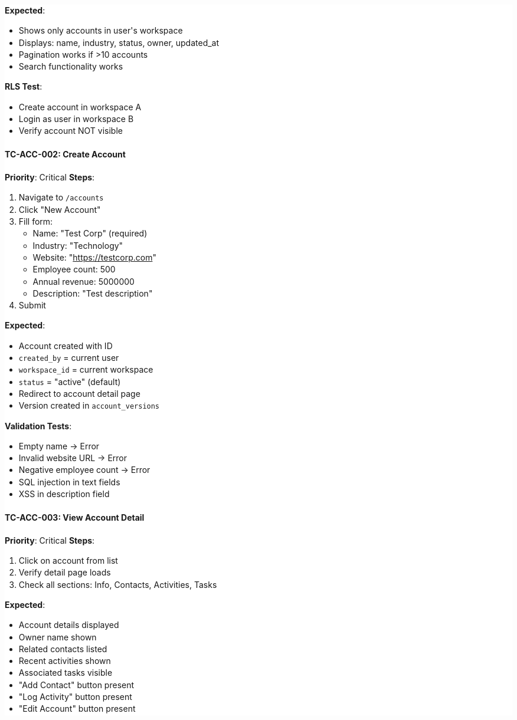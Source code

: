 **Expected**:
- Shows only accounts in user's workspace
- Displays: name, industry, status, owner, updated_at
- Pagination works if >10 accounts
- Search functionality works

**RLS Test**:
- Create account in workspace A
- Login as user in workspace B
- Verify account NOT visible

#### TC-ACC-002: Create Account
**Priority**: Critical
**Steps**:
1. Navigate to `/accounts`
2. Click "New Account"
3. Fill form:
   - Name: "Test Corp" (required)
   - Industry: "Technology"
   - Website: "https://testcorp.com"
   - Employee count: 500
   - Annual revenue: 5000000
   - Description: "Test description"
4. Submit

**Expected**:
- Account created with ID
- `created_by` = current user
- `workspace_id` = current workspace
- `status` = "active" (default)
- Redirect to account detail page
- Version created in `account_versions`

**Validation Tests**:
- Empty name → Error
- Invalid website URL → Error
- Negative employee count → Error
- SQL injection in text fields
- XSS in description field

#### TC-ACC-003: View Account Detail
**Priority**: Critical
**Steps**:
1. Click on account from list
2. Verify detail page loads
3. Check all sections: Info, Contacts, Activities, Tasks

**Expected**:
- Account details displayed
- Owner name shown
- Related contacts listed
- Recent activities shown
- Associated tasks visible
- "Add Contact" button present
- "Log Activity" button present
- "Edit Account" button present
